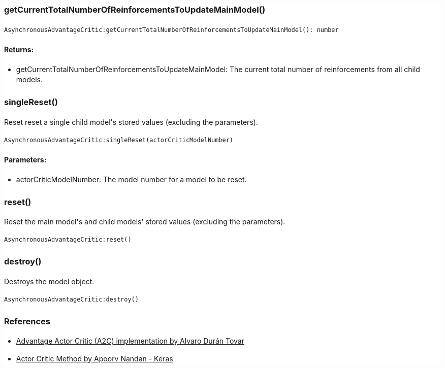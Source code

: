 ### getCurrentTotalNumberOfReinforcementsToUpdateMainModel()

```
AsynchronousAdvantageCritic:getCurrentTotalNumberOfReinforcementsToUpdateMainModel(): number
```

#### Returns:

* getCurrentTotalNumberOfReinforcementsToUpdateMainModel: The current total number of reinforcements from all child models.


### singleReset()

Reset reset a single child model's stored values (excluding the parameters).

```
AsynchronousAdvantageCritic:singleReset(actorCriticModelNumber)
```

#### Parameters:

* actorCriticModelNumber: The model number for a model to be reset.

### reset()

Reset the main model's and child models' stored values (excluding the parameters).

```
AsynchronousAdvantageCritic:reset()
```

### destroy()

Destroys the model object.

```
AsynchronousAdvantageCritic:destroy()
```

### References

* [Advantage Actor Critic (A2C) implementation by Alvaro Durán Tovar](https://medium.com/deeplearningmadeeasy/advantage-actor-critic-a2c-implementation-944e98616b)

* [Actor Critic Method by Apoorv Nandan - Keras](https://keras.io/examples/rl/actor_critic_cartpole/)
